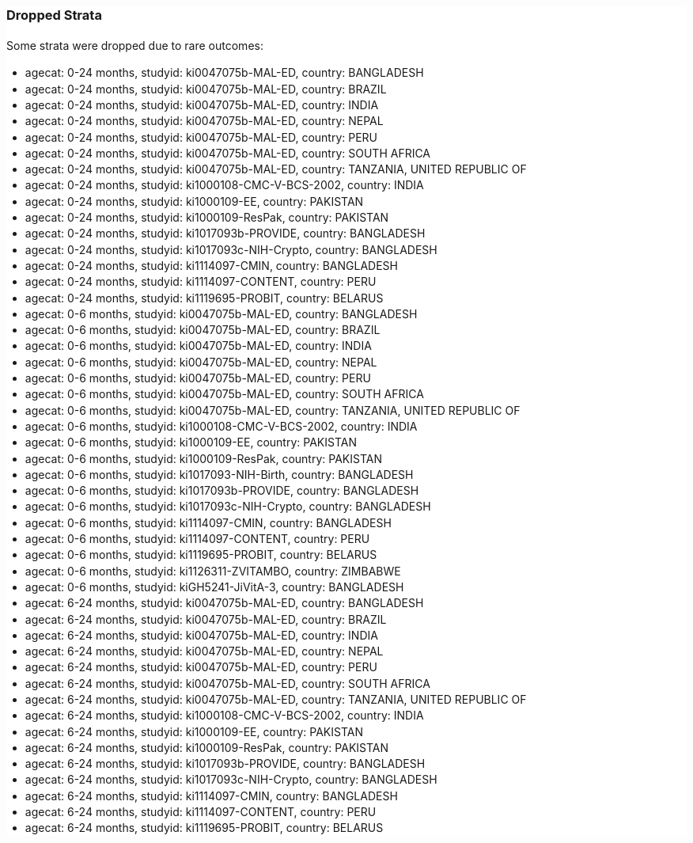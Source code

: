 ### Dropped Strata

Some strata were dropped due to rare outcomes:

* agecat: 0-24 months, studyid: ki0047075b-MAL-ED, country: BANGLADESH
* agecat: 0-24 months, studyid: ki0047075b-MAL-ED, country: BRAZIL
* agecat: 0-24 months, studyid: ki0047075b-MAL-ED, country: INDIA
* agecat: 0-24 months, studyid: ki0047075b-MAL-ED, country: NEPAL
* agecat: 0-24 months, studyid: ki0047075b-MAL-ED, country: PERU
* agecat: 0-24 months, studyid: ki0047075b-MAL-ED, country: SOUTH AFRICA
* agecat: 0-24 months, studyid: ki0047075b-MAL-ED, country: TANZANIA, UNITED REPUBLIC OF
* agecat: 0-24 months, studyid: ki1000108-CMC-V-BCS-2002, country: INDIA
* agecat: 0-24 months, studyid: ki1000109-EE, country: PAKISTAN
* agecat: 0-24 months, studyid: ki1000109-ResPak, country: PAKISTAN
* agecat: 0-24 months, studyid: ki1017093b-PROVIDE, country: BANGLADESH
* agecat: 0-24 months, studyid: ki1017093c-NIH-Crypto, country: BANGLADESH
* agecat: 0-24 months, studyid: ki1114097-CMIN, country: BANGLADESH
* agecat: 0-24 months, studyid: ki1114097-CONTENT, country: PERU
* agecat: 0-24 months, studyid: ki1119695-PROBIT, country: BELARUS
* agecat: 0-6 months, studyid: ki0047075b-MAL-ED, country: BANGLADESH
* agecat: 0-6 months, studyid: ki0047075b-MAL-ED, country: BRAZIL
* agecat: 0-6 months, studyid: ki0047075b-MAL-ED, country: INDIA
* agecat: 0-6 months, studyid: ki0047075b-MAL-ED, country: NEPAL
* agecat: 0-6 months, studyid: ki0047075b-MAL-ED, country: PERU
* agecat: 0-6 months, studyid: ki0047075b-MAL-ED, country: SOUTH AFRICA
* agecat: 0-6 months, studyid: ki0047075b-MAL-ED, country: TANZANIA, UNITED REPUBLIC OF
* agecat: 0-6 months, studyid: ki1000108-CMC-V-BCS-2002, country: INDIA
* agecat: 0-6 months, studyid: ki1000109-EE, country: PAKISTAN
* agecat: 0-6 months, studyid: ki1000109-ResPak, country: PAKISTAN
* agecat: 0-6 months, studyid: ki1017093-NIH-Birth, country: BANGLADESH
* agecat: 0-6 months, studyid: ki1017093b-PROVIDE, country: BANGLADESH
* agecat: 0-6 months, studyid: ki1017093c-NIH-Crypto, country: BANGLADESH
* agecat: 0-6 months, studyid: ki1114097-CMIN, country: BANGLADESH
* agecat: 0-6 months, studyid: ki1114097-CONTENT, country: PERU
* agecat: 0-6 months, studyid: ki1119695-PROBIT, country: BELARUS
* agecat: 0-6 months, studyid: ki1126311-ZVITAMBO, country: ZIMBABWE
* agecat: 0-6 months, studyid: kiGH5241-JiVitA-3, country: BANGLADESH
* agecat: 6-24 months, studyid: ki0047075b-MAL-ED, country: BANGLADESH
* agecat: 6-24 months, studyid: ki0047075b-MAL-ED, country: BRAZIL
* agecat: 6-24 months, studyid: ki0047075b-MAL-ED, country: INDIA
* agecat: 6-24 months, studyid: ki0047075b-MAL-ED, country: NEPAL
* agecat: 6-24 months, studyid: ki0047075b-MAL-ED, country: PERU
* agecat: 6-24 months, studyid: ki0047075b-MAL-ED, country: SOUTH AFRICA
* agecat: 6-24 months, studyid: ki0047075b-MAL-ED, country: TANZANIA, UNITED REPUBLIC OF
* agecat: 6-24 months, studyid: ki1000108-CMC-V-BCS-2002, country: INDIA
* agecat: 6-24 months, studyid: ki1000109-EE, country: PAKISTAN
* agecat: 6-24 months, studyid: ki1000109-ResPak, country: PAKISTAN
* agecat: 6-24 months, studyid: ki1017093b-PROVIDE, country: BANGLADESH
* agecat: 6-24 months, studyid: ki1017093c-NIH-Crypto, country: BANGLADESH
* agecat: 6-24 months, studyid: ki1114097-CMIN, country: BANGLADESH
* agecat: 6-24 months, studyid: ki1114097-CONTENT, country: PERU
* agecat: 6-24 months, studyid: ki1119695-PROBIT, country: BELARUS
